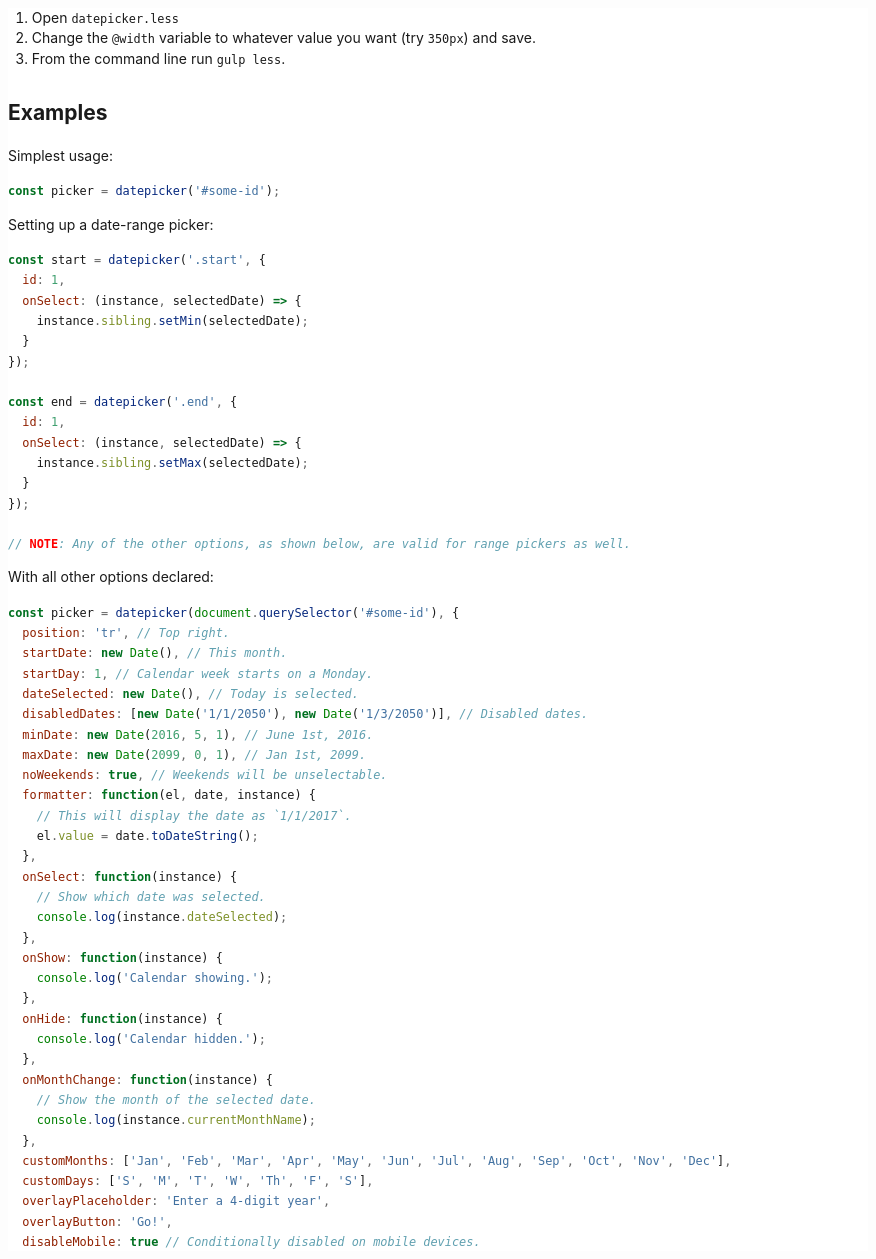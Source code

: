 1. Open `datepicker.less`
2. Change the `@width` variable to whatever value you want (try `350px`) and save.
3. From the command line run `gulp less`.


## Examples

Simplest usage:
```javascript
const picker = datepicker('#some-id');
```

Setting up a date-range picker:
```javascript
const start = datepicker('.start', {
  id: 1,
  onSelect: (instance, selectedDate) => {
    instance.sibling.setMin(selectedDate);
  }
});

const end = datepicker('.end', {
  id: 1,
  onSelect: (instance, selectedDate) => {
    instance.sibling.setMax(selectedDate);
  }
});

// NOTE: Any of the other options, as shown below, are valid for range pickers as well.
```

With all other options declared:
```javascript
const picker = datepicker(document.querySelector('#some-id'), {
  position: 'tr', // Top right.
  startDate: new Date(), // This month.
  startDay: 1, // Calendar week starts on a Monday.
  dateSelected: new Date(), // Today is selected.
  disabledDates: [new Date('1/1/2050'), new Date('1/3/2050')], // Disabled dates.
  minDate: new Date(2016, 5, 1), // June 1st, 2016.
  maxDate: new Date(2099, 0, 1), // Jan 1st, 2099.
  noWeekends: true, // Weekends will be unselectable.
  formatter: function(el, date, instance) {
    // This will display the date as `1/1/2017`.
    el.value = date.toDateString();
  },
  onSelect: function(instance) {
    // Show which date was selected.
    console.log(instance.dateSelected);
  },
  onShow: function(instance) {
    console.log('Calendar showing.');
  },
  onHide: function(instance) {
    console.log('Calendar hidden.');
  },
  onMonthChange: function(instance) {
    // Show the month of the selected date.
    console.log(instance.currentMonthName);
  },
  customMonths: ['Jan', 'Feb', 'Mar', 'Apr', 'May', 'Jun', 'Jul', 'Aug', 'Sep', 'Oct', 'Nov', 'Dec'],
  customDays: ['S', 'M', 'T', 'W', 'Th', 'F', 'S'],
  overlayPlaceholder: 'Enter a 4-digit year',
  overlayButton: 'Go!',
  disableMobile: true // Conditionally disabled on mobile devices.
```